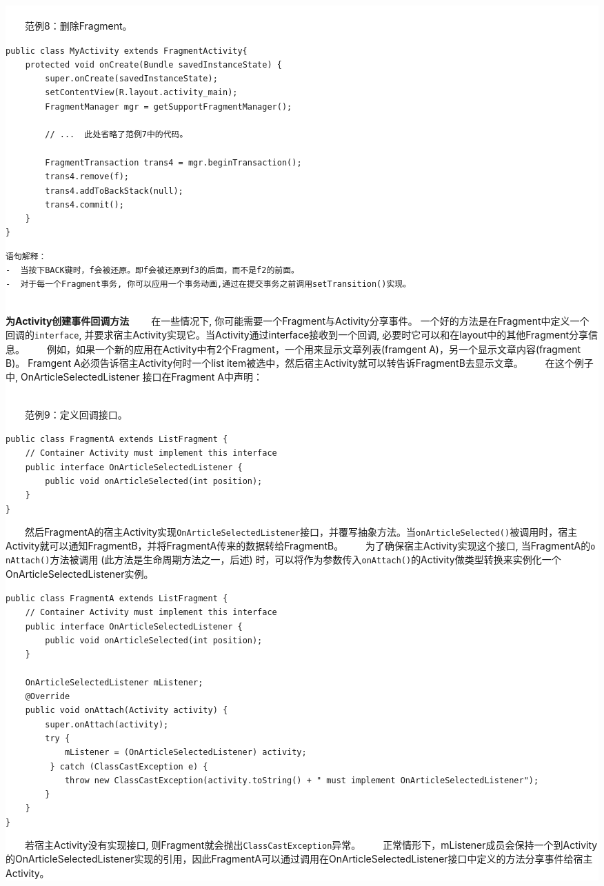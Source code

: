<br>　　范例8：删除Fragment。
``` android
public class MyActivity extends FragmentActivity{
    protected void onCreate(Bundle savedInstanceState) {
        super.onCreate(savedInstanceState);
        setContentView(R.layout.activity_main);
        FragmentManager mgr = getSupportFragmentManager();

        // ...  此处省略了范例7中的代码。

        FragmentTransaction trans4 = mgr.beginTransaction();
        trans4.remove(f);
        trans4.addToBackStack(null);
        trans4.commit();
    }
}
```
	语句解释：
	-  当按下BACK键时，f会被还原。即f会被还原到f3的后面，而不是f2的前面。
	-  对于每一个Fragment事务, 你可以应用一个事务动画,通过在提交事务之前调用setTransition()实现。

<br>**为Activity创建事件回调方法**
　　在一些情况下, 你可能需要一个Fragment与Activity分享事件。 一个好的方法是在Fragment中定义一个回调的`interface`, 并要求宿主Activity实现它。当Activity通过interface接收到一个回调, 必要时它可以和在layout中的其他Fragment分享信息。
　　例如，如果一个新的应用在Activity中有2个Fragment，一个用来显示文章列表(framgent A)，另一个显示文章内容(fragment B)。 Framgent A必须告诉宿主Activity何时一个list item被选中，然后宿主Activity就可以转告诉FragmentB去显示文章。
　　在这个例子中, OnArticleSelectedListener 接口在Fragment A中声明：

<br>　　范例9：定义回调接口。
``` android
public class FragmentA extends ListFragment {
    // Container Activity must implement this interface
    public interface OnArticleSelectedListener {
        public void onArticleSelected(int position);
    }
}
```
　　然后FragmentA的宿主Activity实现`OnArticleSelectedListener`接口，并覆写抽象方法。当`onArticleSelected()`被调用时，宿主Activity就可以通知FragmentB，并将FragmentA传来的数据转给FragmentB。
　　为了确保宿主Activity实现这个接口, 当FragmentA的`onAttach()`方法被调用 (此方法是生命周期方法之一，后述) 时，可以将作为参数传入`onAttach()`的Activity做类型转换来实例化一个OnArticleSelectedListener实例。
``` android
public class FragmentA extends ListFragment {
    // Container Activity must implement this interface
    public interface OnArticleSelectedListener {
        public void onArticleSelected(int position);
    }

    OnArticleSelectedListener mListener;
    @Override
    public void onAttach(Activity activity) {
        super.onAttach(activity);
        try {
            mListener = (OnArticleSelectedListener) activity;
         } catch (ClassCastException e) {
            throw new ClassCastException(activity.toString() + " must implement OnArticleSelectedListener");
        }
    }
}
```
　　若宿主Activity没有实现接口, 则Fragment就会抛出`ClassCastException`异常。
　　正常情形下，mListener成员会保持一个到Activity的OnArticleSelectedListener实现的引用，因此FragmentA可以通过调用在OnArticleSelectedListener接口中定义的方法分享事件给宿主Activity。
